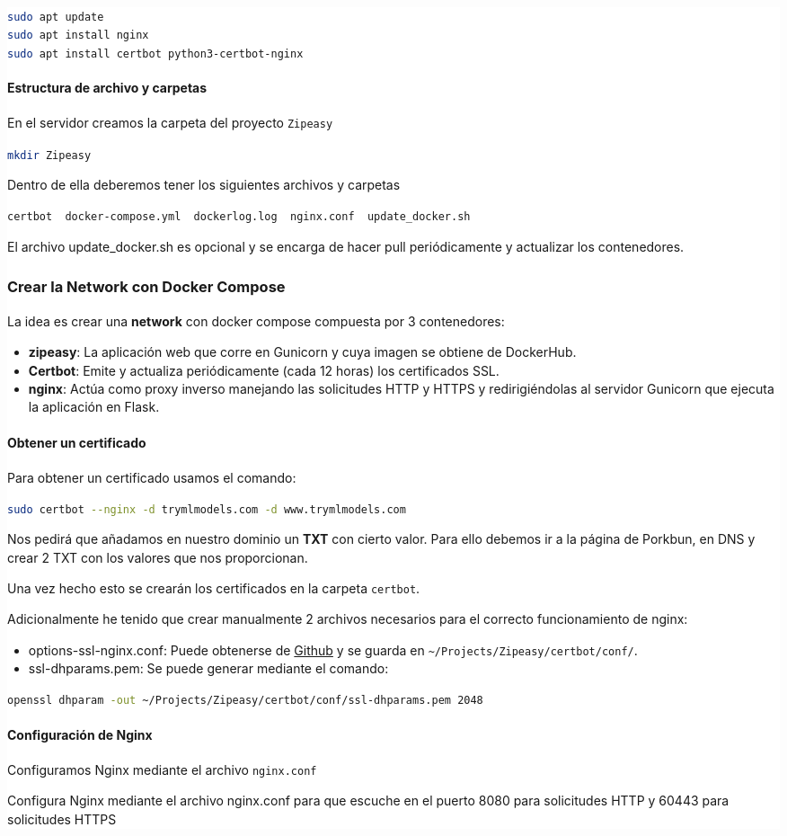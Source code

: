 ```sh
sudo apt update
sudo apt install nginx
sudo apt install certbot python3-certbot-nginx
```

#### Estructura de archivo y carpetas
En el servidor creamos la carpeta del proyecto `Zipeasy`

```sh
mkdir Zipeasy
```

Dentro de ella deberemos tener los siguientes archivos y carpetas

```sh
certbot  docker-compose.yml  dockerlog.log  nginx.conf  update_docker.sh
```

El archivo update_docker.sh es opcional y se encarga de hacer pull periódicamente y actualizar los contenedores.

### Crear la Network con Docker Compose
La idea es crear una **network** con docker compose compuesta por 3 contenedores:
- **zipeasy**: La aplicación web que corre en Gunicorn y cuya imagen se obtiene de DockerHub.
- **Certbot**: Emite y actualiza periódicamente (cada 12 horas) los certificados SSL.
- **nginx**:  Actúa como proxy inverso manejando las solicitudes HTTP y HTTPS y redirigiéndolas al servidor Gunicorn que ejecuta la aplicación en Flask.

#### Obtener un certificado
Para obtener un certificado usamos el comando:

```sh
sudo certbot --nginx -d trymlmodels.com -d www.trymlmodels.com
```

Nos pedirá que añadamos en nuestro dominio un **TXT** con cierto valor. Para ello debemos ir a la página de Porkbun, en DNS y crear 2 TXT con los valores que nos proporcionan.

Una vez hecho esto se crearán los certificados en la carpeta `certbot`.

Adicionalmente he tenido que crear manualmente 2 archivos necesarios para el correcto funcionamiento de nginx:
- options-ssl-nginx.conf: Puede obtenerse de [Github](https://github.com/certbot/certbot/blob/master/certbot-nginx/certbot_nginx/_internal/tls_configs/options-ssl-nginx.conf) y se guarda en `~/Projects/Zipeasy/certbot/conf/`.
- ssl-dhparams.pem: Se puede generar mediante el comando:
```sh
openssl dhparam -out ~/Projects/Zipeasy/certbot/conf/ssl-dhparams.pem 2048
```

#### Configuración de Nginx
Configuramos Nginx mediante el archivo `nginx.conf`

Configura Nginx mediante el archivo nginx.conf para que escuche en el puerto 8080 para solicitudes HTTP y 60443 para solicitudes HTTPS 

